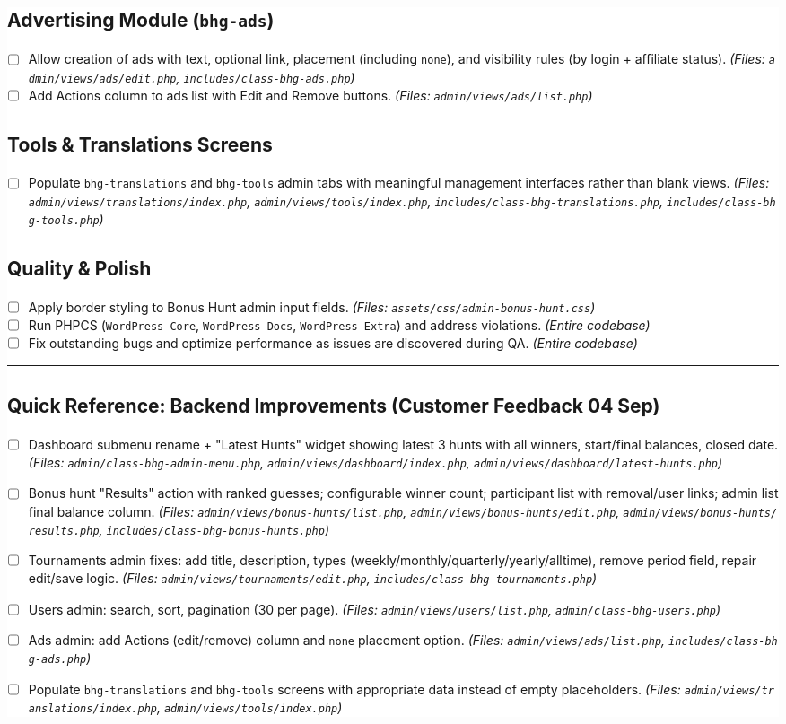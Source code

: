 ## Advertising Module (`bhg-ads`)
- [ ] Allow creation of ads with text, optional link, placement (including `none`), and visibility rules (by login + affiliate status). *(Files: `admin/views/ads/edit.php`, `includes/class-bhg-ads.php`)*
- [ ] Add Actions column to ads list with Edit and Remove buttons. *(Files: `admin/views/ads/list.php`)*

## Tools & Translations Screens
- [ ] Populate `bhg-translations` and `bhg-tools` admin tabs with meaningful management interfaces rather than blank views. *(Files: `admin/views/translations/index.php`, `admin/views/tools/index.php`, `includes/class-bhg-translations.php`, `includes/class-bhg-tools.php`)*

## Quality & Polish
- [ ] Apply border styling to Bonus Hunt admin input fields. *(Files: `assets/css/admin-bonus-hunt.css`)*
- [ ] Run PHPCS (`WordPress-Core`, `WordPress-Docs`, `WordPress-Extra`) and address violations. *(Entire codebase)*
- [ ] Fix outstanding bugs and optimize performance as issues are discovered during QA. *(Entire codebase)*

---

## Quick Reference: Backend Improvements (Customer Feedback 04 Sep)
- [ ] Dashboard submenu rename + "Latest Hunts" widget showing latest 3 hunts with all winners, start/final balances, closed date. *(Files: `admin/class-bhg-admin-menu.php`, `admin/views/dashboard/index.php`, `admin/views/dashboard/latest-hunts.php`)*
- [ ] Bonus hunt "Results" action with ranked guesses; configurable winner count; participant list with removal/user links; admin list final balance column. *(Files: `admin/views/bonus-hunts/list.php`, `admin/views/bonus-hunts/edit.php`, `admin/views/bonus-hunts/results.php`, `includes/class-bhg-bonus-hunts.php`)*
- [ ] Tournaments admin fixes: add title, description, types (weekly/monthly/quarterly/yearly/alltime), remove period field, repair edit/save logic. *(Files: `admin/views/tournaments/edit.php`, `includes/class-bhg-tournaments.php`)*
- [ ] Users admin: search, sort, pagination (30 per page). *(Files: `admin/views/users/list.php`, `admin/class-bhg-users.php`)*
- [ ] Ads admin: add Actions (edit/remove) column and `none` placement option. *(Files: `admin/views/ads/list.php`, `includes/class-bhg-ads.php`)*
- [ ] Populate `bhg-translations` and `bhg-tools` screens with appropriate data instead of empty placeholders. *(Files: `admin/views/translations/index.php`, `admin/views/tools/index.php`)*

